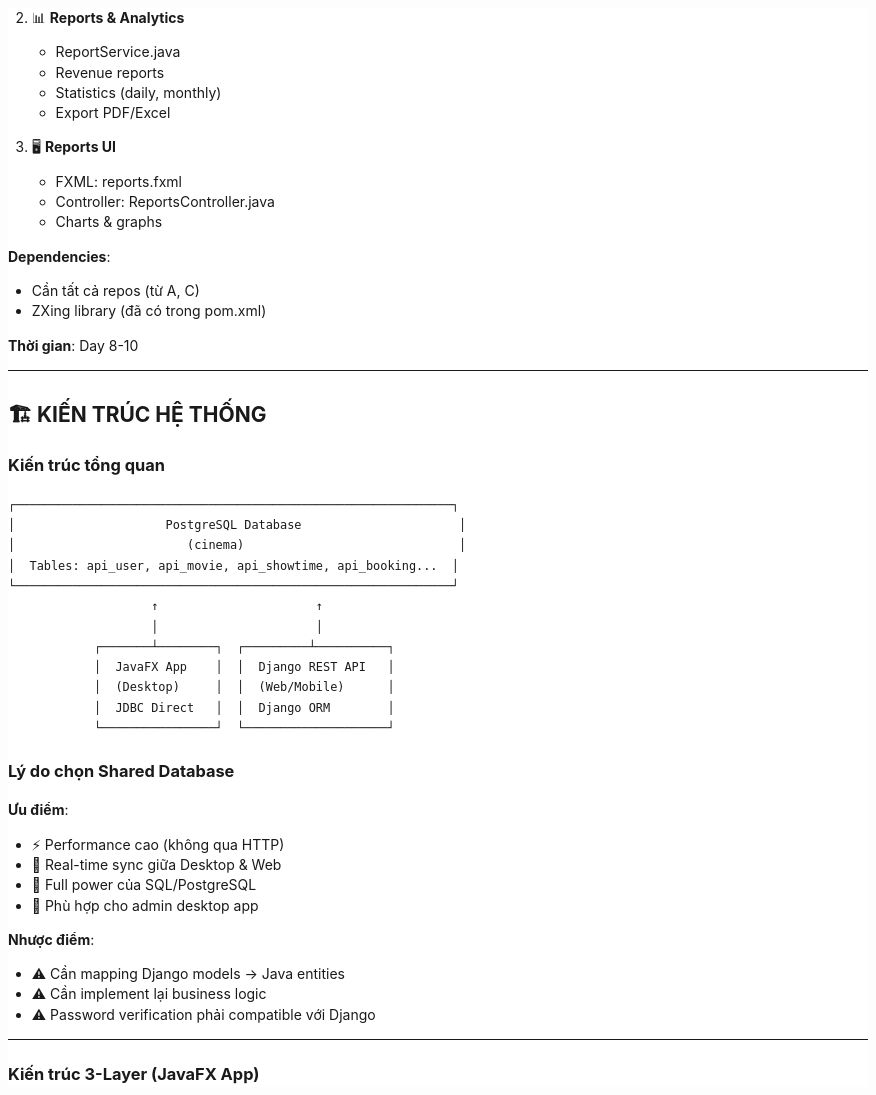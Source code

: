 2. 📊 **Reports & Analytics**
   - ReportService.java
   - Revenue reports
   - Statistics (daily, monthly)
   - Export PDF/Excel

3. 🖥️ **Reports UI**
   - FXML: reports.fxml
   - Controller: ReportsController.java
   - Charts & graphs

**Dependencies**:
- Cần tất cả repos (từ A, C)
- ZXing library (đã có trong pom.xml)

**Thời gian**: Day 8-10

---

## 🏗️ KIẾN TRÚC HỆ THỐNG

### Kiến trúc tổng quan

```
┌─────────────────────────────────────────────────────────────┐
│                     PostgreSQL Database                      │
│                        (cinema)                              │
│  Tables: api_user, api_movie, api_showtime, api_booking...  │
└─────────────────────────────────────────────────────────────┘
                    ↑                      ↑
                    │                      │
            ┌───────┴────────┐  ┌─────────┴──────────┐
            │  JavaFX App    │  │  Django REST API   │
            │  (Desktop)     │  │  (Web/Mobile)      │
            │  JDBC Direct   │  │  Django ORM        │
            └────────────────┘  └────────────────────┘
```

### Lý do chọn Shared Database

**Ưu điểm**:
- ⚡ Performance cao (không qua HTTP)
- 🔄 Real-time sync giữa Desktop & Web
- 💪 Full power của SQL/PostgreSQL
- 🎯 Phù hợp cho admin desktop app

**Nhược điểm**:
- ⚠️ Cần mapping Django models → Java entities
- ⚠️ Cần implement lại business logic
- ⚠️ Password verification phải compatible với Django

---

### Kiến trúc 3-Layer (JavaFX App)
